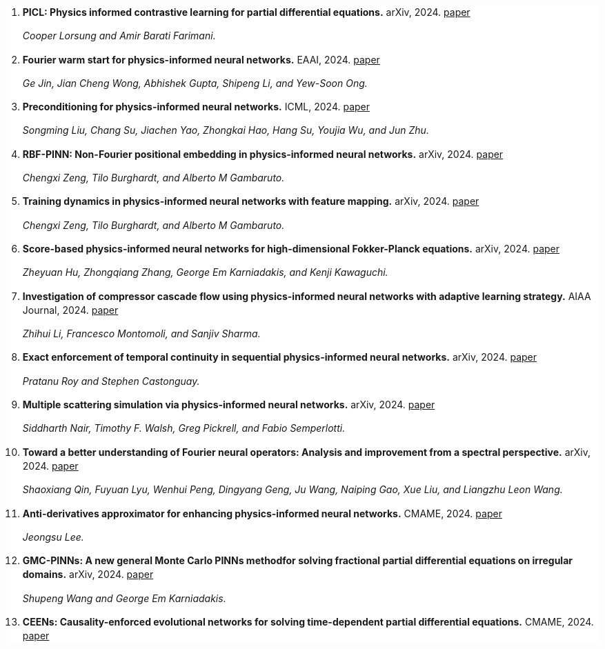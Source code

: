 1. **PICL: Physics informed contrastive learning for partial differential equations.** arXiv, 2024. [paper](https://arxiv.org/abs/2401.16327)

   *Cooper Lorsung and Amir Barati Farimani.*

1. **Fourier warm start for physics-informed neural networks.** EAAI, 2024. [paper](https://www.sciencedirect.com/science/article/abs/pii/S0952197624000459)

   *Ge Jin, Jian Cheng Wong, Abhishek Gupta, Shipeng Li, and Yew-Soon Ong.*

1. **Preconditioning for physics-informed neural networks.** ICML, 2024. [paper](https://openreview.net/forum?id=2C3CWCPxNS)

   *Songming Liu, Chang Su, Jiachen Yao, Zhongkai Hao, Hang Su, Youjia Wu, and Jun Zhu.*

1. **RBF-PINN: Non-Fourier positional embedding in physics-informed neural networks.** arXiv, 2024. [paper](https://arxiv.org/abs/2402.08367)

   *Chengxi Zeng, Tilo Burghardt, and Alberto M Gambaruto.*

1. **Training dynamics in physics-informed neural networks with feature mapping.** arXiv, 2024. [paper](https://arxiv.org/abs/2402.06955)

   *Chengxi Zeng, Tilo Burghardt, and Alberto M Gambaruto.*

1. **Score-based physics-informed neural networks for high-dimensional Fokker-Planck equations.** arXiv, 2024. [paper](https://arxiv.org/abs/2402.07465)

   *Zheyuan Hu, Zhongqiang Zhang, George Em Karniadakis, and Kenji Kawaguchi.*

1. **Investigation of compressor cascade flow using physics-informed neural networks with adaptive learning strategy.** AIAA Journal, 2024. [paper](https://arc.aiaa.org/doi/full/10.2514/1.J063562)

   *Zhihui Li, Francesco Montomoli, and Sanjiv Sharma.*

1. **Exact enforcement of temporal continuity in sequential physics-informed neural networks.** arXiv, 2024. [paper](https://arxiv.org/abs/2403.03223)

   *Pratanu Roy and Stephen Castonguay.*

1. **Multiple scattering simulation via physics-informed neural networks.** arXiv, 2024. [paper](https://arxiv.org/abs/2403.04094v1)

   *Siddharth Nair, Timothy F. Walsh, Greg Pickrell, and Fabio Semperlotti.*

1. **Toward a better understanding of Fourier neural operators: Analysis and improvement from a spectral perspective.** arXiv, 2024. [paper](https://arxiv.org/abs/2404.07200)

   *Shaoxiang Qin, Fuyuan Lyu, Wenhui Peng, Dingyang Geng, Ju Wang, Naiping Gao, Xue Liu, and Liangzhu Leon Wang.*

1. **Anti-derivatives approximator for enhancing physics-informed neural networks.** CMAME, 2024. [paper](https://www.sciencedirect.com/science/article/abs/pii/S0045782524002561)

   *Jeongsu Lee.*

1. **GMC-PINNs: A new general Monte Carlo PINNs methodfor solving fractional partial differential equations on irregular domains.** arXiv, 2024. [paper](https://arxiv.org/abs/2405.00217)

   *Shupeng Wang and George Em Karniadakis.*

1. **CEENs: Causality-enforced evolutional networks for solving time-dependent partial differential equations.** CMAME, 2024. [paper](https://www.sciencedirect.com/science/article/abs/pii/S0045782524002925)
